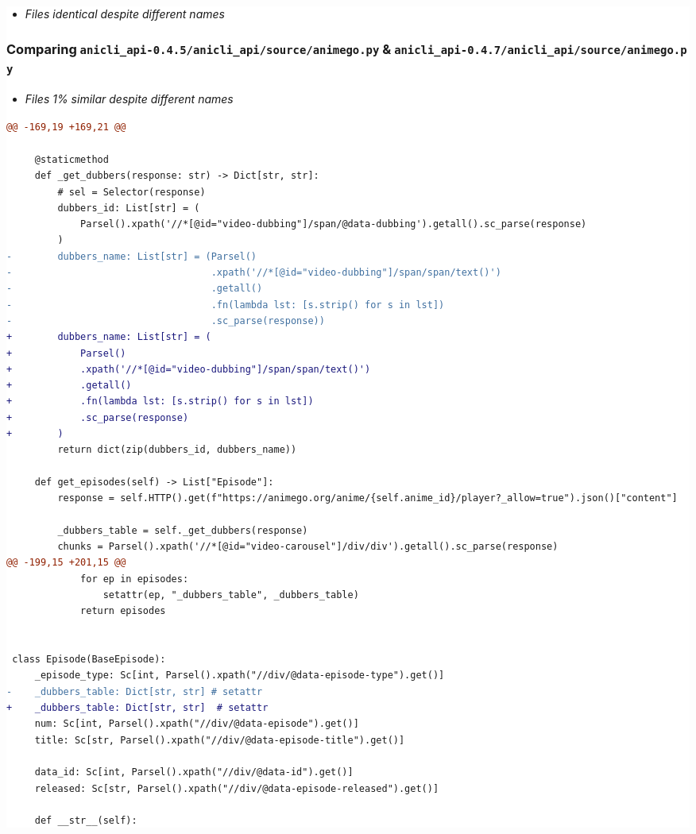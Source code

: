  * *Files identical despite different names*

### Comparing `anicli_api-0.4.5/anicli_api/source/animego.py` & `anicli_api-0.4.7/anicli_api/source/animego.py`

 * *Files 1% similar despite different names*

```diff
@@ -169,19 +169,21 @@
 
     @staticmethod
     def _get_dubbers(response: str) -> Dict[str, str]:
         # sel = Selector(response)
         dubbers_id: List[str] = (
             Parsel().xpath('//*[@id="video-dubbing"]/span/@data-dubbing').getall().sc_parse(response)
         )
-        dubbers_name: List[str] = (Parsel()
-                                   .xpath('//*[@id="video-dubbing"]/span/span/text()')
-                                   .getall()
-                                   .fn(lambda lst: [s.strip() for s in lst])
-                                   .sc_parse(response))
+        dubbers_name: List[str] = (
+            Parsel()
+            .xpath('//*[@id="video-dubbing"]/span/span/text()')
+            .getall()
+            .fn(lambda lst: [s.strip() for s in lst])
+            .sc_parse(response)
+        )
         return dict(zip(dubbers_id, dubbers_name))
 
     def get_episodes(self) -> List["Episode"]:
         response = self.HTTP().get(f"https://animego.org/anime/{self.anime_id}/player?_allow=true").json()["content"]
 
         _dubbers_table = self._get_dubbers(response)
         chunks = Parsel().xpath('//*[@id="video-carousel"]/div/div').getall().sc_parse(response)
@@ -199,15 +201,15 @@
             for ep in episodes:
                 setattr(ep, "_dubbers_table", _dubbers_table)
             return episodes
 
 
 class Episode(BaseEpisode):
     _episode_type: Sc[int, Parsel().xpath("//div/@data-episode-type").get()]
-    _dubbers_table: Dict[str, str] # setattr
+    _dubbers_table: Dict[str, str]  # setattr
     num: Sc[int, Parsel().xpath("//div/@data-episode").get()]
     title: Sc[str, Parsel().xpath("//div/@data-episode-title").get()]
 
     data_id: Sc[int, Parsel().xpath("//div/@data-id").get()]
     released: Sc[str, Parsel().xpath("//div/@data-episode-released").get()]
 
     def __str__(self):
```
